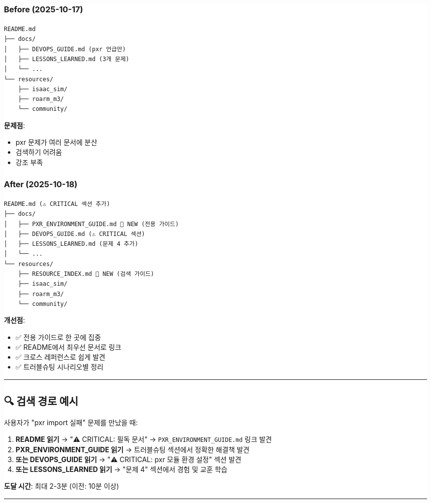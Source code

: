 ### Before (2025-10-17)
```
README.md
├── docs/
│   ├── DEVOPS_GUIDE.md (pxr 언급만)
│   ├── LESSONS_LEARNED.md (3개 문제)
│   └── ...
└── resources/
    ├── isaac_sim/
    ├── roarm_m3/
    └── community/
```

**문제점**:
- pxr 문제가 여러 문서에 분산
- 검색하기 어려움
- 강조 부족

### After (2025-10-18)
```
README.md (⚠️ CRITICAL 섹션 추가)
├── docs/
│   ├── PXR_ENVIRONMENT_GUIDE.md 🔴 NEW (전용 가이드)
│   ├── DEVOPS_GUIDE.md (⚠️ CRITICAL 섹션)
│   ├── LESSONS_LEARNED.md (문제 4 추가)
│   └── ...
└── resources/
    ├── RESOURCE_INDEX.md 🔴 NEW (검색 가이드)
    ├── isaac_sim/
    ├── roarm_m3/
    └── community/
```

**개선점**:
- ✅ 전용 가이드로 한 곳에 집중
- ✅ README에서 최우선 문서로 링크
- ✅ 크로스 레퍼런스로 쉽게 발견
- ✅ 트러블슈팅 시나리오별 정리

---

## 🔍 검색 경로 예시

사용자가 "pxr import 실패" 문제를 만났을 때:

1. **README 읽기** → "⚠️ CRITICAL: 필독 문서" → `PXR_ENVIRONMENT_GUIDE.md` 링크 발견
2. **PXR_ENVIRONMENT_GUIDE 읽기** → 트러블슈팅 섹션에서 정확한 해결책 발견
3. **또는 DEVOPS_GUIDE 읽기** → "⚠️ CRITICAL: pxr 모듈 환경 설정" 섹션 발견
4. **또는 LESSONS_LEARNED 읽기** → "문제 4" 섹션에서 경험 및 교훈 학습

**도달 시간**: 최대 2-3분 (이전: 10분 이상)

---
